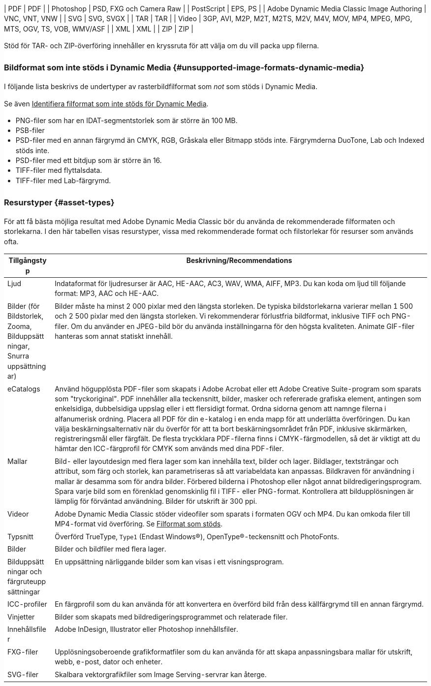 | PDF | PDF |
| Photoshop | PSD, FXG och Camera Raw |
| PostScript | EPS, PS |
| Adobe Dynamic Media Classic Image Authoring | VNC, VNT, VNW |
| SVG | SVG, SVGX |
| TAR | TAR |
| Video | 3GP, AVI, M2P, M2T, M2TS, M2V, M4V, MOV, MP4, MPEG, MPG, MTS, OGV, TS, VOB, WMV/ASF |
| XML | XML |
| ZIP | ZIP |

Stöd för TAR- och ZIP-överföring innehåller en kryssruta för att välja om du vill packa upp filerna.

### Bildformat som inte stöds i Dynamic Media {#unsupported-image-formats-dynamic-media}

I följande lista beskrivs de undertyper av rasterbildfilformat som *not* som stöds i Dynamic Media.

Se även [Identifiera filformat som inte stöds för Dynamic Media](https://helpx.adobe.com/experience-manager/kb/detect-unsupported-assets-for-dynamic-media.html).

* PNG-filer som har en IDAT-segmentstorlek som är större än 100 MB.
* PSB-filer
* PSD-filer med en annan färgrymd än CMYK, RGB, Gråskala eller Bitmapp stöds inte. Färgrymderna DuoTone, Lab och Indexed stöds inte.
* PSD-filer med ett bitdjup som är större än 16.
* TIFF-filer med flyttalsdata.
* TIFF-filer med Lab-färgrymd.

### Resurstyper {#asset-types}

För att få bästa möjliga resultat med Adobe Dynamic Media Classic bör du använda de rekommenderade filformaten och storlekarna. I den här tabellen visas resurstyper, vissa med rekommenderade format och filstorlekar för resurser som används ofta.

| Tillgångstyp | Beskrivning/Recommendations |
| --- | --- |
| Ljud | Indataformat för ljudresurser är AAC, HE-AAC, AC3, WAV, WMA, AIFF, MP3. Du kan koda om ljud till följande format: MP3, AAC och HE-AAC. |
| Bilder (för Bildstorlek, Zooma, Bilduppsättningar, Snurra uppsättningar) | Bilder måste ha minst 2 000 pixlar med den längsta storleken. De typiska bildstorlekarna varierar mellan 1 500 och 2 500 pixlar med den längsta storleken. Vi rekommenderar förlustfria bildformat, inklusive TIFF och PNG-filer. Om du använder en JPEG-bild bör du använda inställningarna för den högsta kvaliteten. Animate GIF-filer hanteras som annat statiskt innehåll. |
| eCatalogs | Använd högupplösta PDF-filer som skapats i Adobe Acrobat eller ett Adobe Creative Suite-program som sparats som &quot;tryckoriginal&quot;. PDF innehåller alla teckensnitt, bilder, masker och refererade grafiska element, antingen som enkelsidiga, dubbelsidiga uppslag eller i ett flersidigt format. Ordna sidorna genom att namnge filerna i alfanumerisk ordning. Placera all PDF för din e-katalog i en enda mapp för att underlätta överföringen. Du kan välja beskärningsalternativ när du överför för att ta bort beskärningsområdet från PDF, inklusive skärmärken, registreringsmål eller färgfält. De flesta tryckklara PDF-filerna finns i CMYK-färgmodellen, så det är viktigt att du hämtar den ICC-färgprofil för CMYK som används med dina PDF-filer. |
| Mallar | Bild- eller layoutdesign med flera lager som kan innehålla text, bilder och lager. Bildlager, textsträngar och attribut, som färg och storlek, kan parametriseras så att variabeldata kan anpassas. Bildkraven för användning i mallar är desamma som för andra bilder. Förbered bilderna i Photoshop eller något annat bildredigeringsprogram. Spara varje bild som en förenklad genomskinlig fil i TIFF- eller PNG-format. Kontrollera att bildupplösningen är lämplig för förväntad användning. Bilder för utskrift är 300 ppi. |
| Videor | Adobe Dynamic Media Classic stöder videofiler som sparats i formaten OGV och MP4. Du kan omkoda filer till MP4-format vid överföring. Se [Filformat som stöds](#supported-static-file-formats). |
| Typsnitt | Överförd TrueType, `Type1` (Endast Windows®), OpenType®-teckensnitt och PhotoFonts. |
| Bilder | Bilder och bildfiler med flera lager. |
| Bilduppsättningar och färgruteuppsättningar | En uppsättning närliggande bilder som kan visas i ett visningsprogram. |
| ICC-profiler | En färgprofil som du kan använda för att konvertera en överförd bild från dess källfärgrymd till en annan färgrymd. |
| Vinjetter | Bilder som skapats med bildredigeringsprogrammet och relaterade filer. |
| Innehållsfiler | Adobe InDesign, Illustrator eller Photoshop innehållsfiler. |
| FXG-filer | Upplösningsoberoende grafikformatfiler som du kan använda för att skapa anpassningsbara mallar för utskrift, webb, e-post, dator och enheter. |
| SVG-filer | Skalbara vektorgrafikfiler som Image Serving-servrar kan återge. |